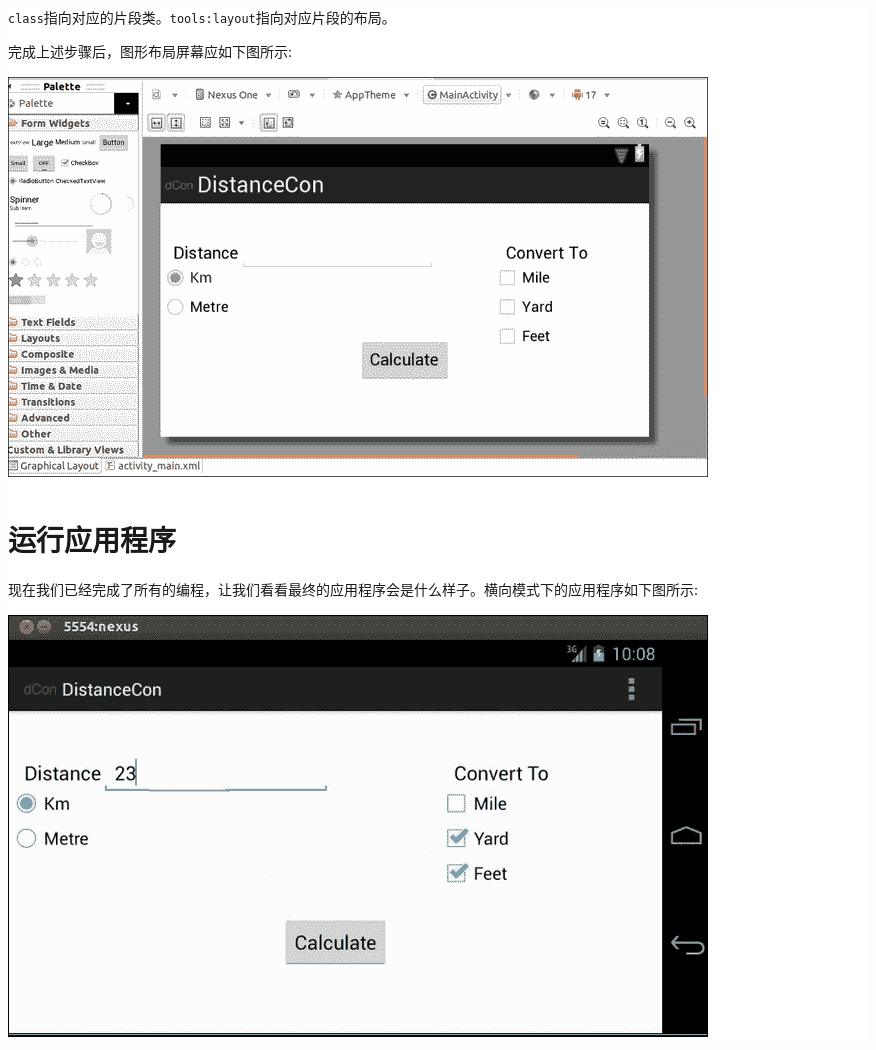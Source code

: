 `class`指向对应的片段类。`tools:layout`指向对应片段的布局。

完成上述步骤后，图形布局屏幕应如下图所示:

![Hook up in the Main Layout file](img/1103OS_06_03.jpg)

# 运行应用程序

现在我们已经完成了所有的编程，让我们看看最终的应用程序会是什么样子。横向模式下的应用程序如下图所示:

![Running the application](img/1103OS_06_04.jpg)
